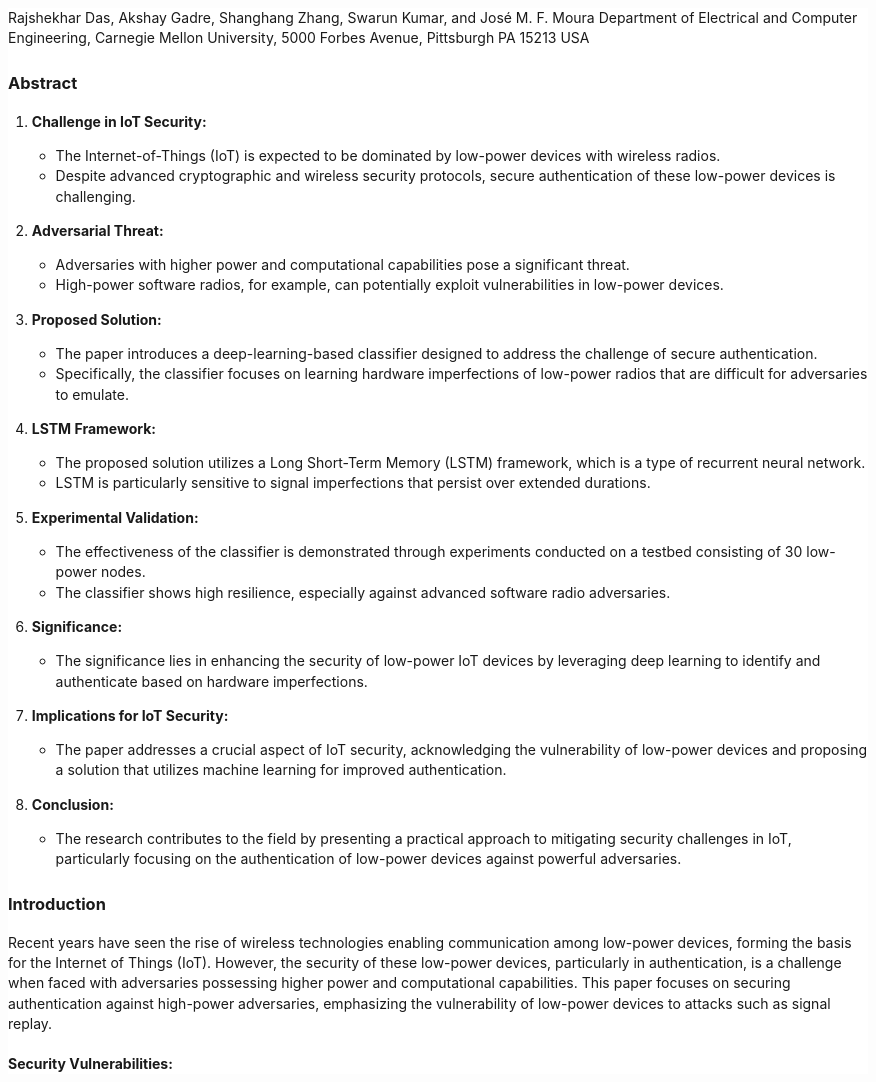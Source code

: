 Rajshekhar Das, Akshay Gadre, Shanghang Zhang, Swarun Kumar, and José M. F. Moura 
Department of Electrical and Computer Engineering, Carnegie Mellon University, 5000 Forbes Avenue, Pittsburgh PA 15213 USA
### Abstract
1. **Challenge in IoT Security:**
   - The Internet-of-Things (IoT) is expected to be dominated by low-power devices with wireless radios.
   - Despite advanced cryptographic and wireless security protocols, secure authentication of these low-power devices is challenging.

2. **Adversarial Threat:**
   - Adversaries with higher power and computational capabilities pose a significant threat.
   - High-power software radios, for example, can potentially exploit vulnerabilities in low-power devices.

3. **Proposed Solution:**
   - The paper introduces a deep-learning-based classifier designed to address the challenge of secure authentication.
   - Specifically, the classifier focuses on learning hardware imperfections of low-power radios that are difficult for adversaries to emulate.

4. **LSTM Framework:**
   - The proposed solution utilizes a Long Short-Term Memory (LSTM) framework, which is a type of recurrent neural network.
   - LSTM is particularly sensitive to signal imperfections that persist over extended durations.

5. **Experimental Validation:**
   - The effectiveness of the classifier is demonstrated through experiments conducted on a testbed consisting of 30 low-power nodes.
   - The classifier shows high resilience, especially against advanced software radio adversaries.

6. **Significance:**
   - The significance lies in enhancing the security of low-power IoT devices by leveraging deep learning to identify and authenticate based on hardware imperfections.

7. **Implications for IoT Security:**
   - The paper addresses a crucial aspect of IoT security, acknowledging the vulnerability of low-power devices and proposing a solution that utilizes machine learning for improved authentication.

8. **Conclusion:**
   - The research contributes to the field by presenting a practical approach to mitigating security challenges in IoT, particularly focusing on the authentication of low-power devices against powerful adversaries.
### Introduction
Recent years have seen the rise of wireless technologies enabling communication among low-power devices, forming the basis for the Internet of Things (IoT). However, the security of these low-power devices, particularly in authentication, is a challenge when faced with adversaries possessing higher power and computational capabilities. This paper focuses on securing authentication against high-power adversaries, emphasizing the vulnerability of low-power devices to attacks such as signal replay.

#### Security Vulnerabilities:
